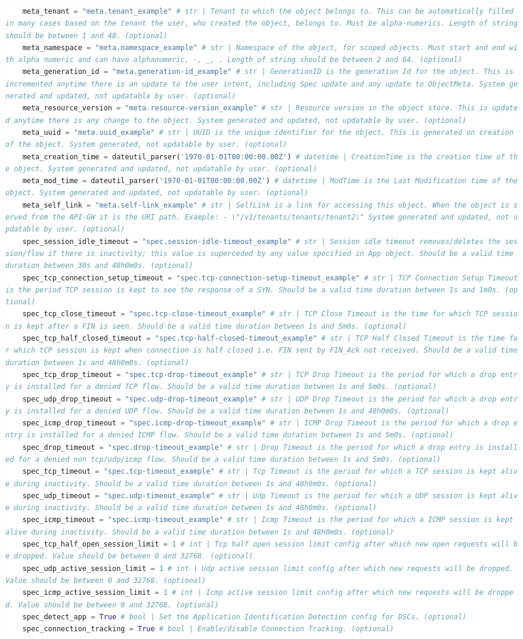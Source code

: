 ```python
    meta_tenant = "meta.tenant_example" # str | Tenant to which the object belongs to. This can be automatically filled in many cases based on the tenant the user, who created the object, belongs to. Must be alpha-numerics. Length of string should be between 1 and 48. (optional)
    meta_namespace = "meta.namespace_example" # str | Namespace of the object, for scoped objects. Must start and end with alpha numeric and can have alphanumeric, -, _, . Length of string should be between 2 and 64. (optional)
    meta_generation_id = "meta.generation-id_example" # str | GenerationID is the generation Id for the object. This is incremented anytime there is an update to the user intent, including Spec update and any update to ObjectMeta. System generated and updated, not updatable by user. (optional)
    meta_resource_version = "meta.resource-version_example" # str | Resource version in the object store. This is updated anytime there is any change to the object. System generated and updated, not updatable by user. (optional)
    meta_uuid = "meta.uuid_example" # str | UUID is the unique identifier for the object. This is generated on creation of the object. System generated, not updatable by user. (optional)
    meta_creation_time = dateutil_parser('1970-01-01T00:00:00.00Z') # datetime | CreationTime is the creation time of the object. System generated and updated, not updatable by user. (optional)
    meta_mod_time = dateutil_parser('1970-01-01T00:00:00.00Z') # datetime | ModTime is the Last Modification time of the object. System generated and updated, not updatable by user. (optional)
    meta_self_link = "meta.self-link_example" # str | SelfLink is a link for accessing this object. When the object is served from the API-GW it is the URI path. Example: - \"/v1/tenants/tenants/tenant2\" System generated and updated, not updatable by user. (optional)
    spec_session_idle_timeout = "spec.session-idle-timeout_example" # str | Session idle timeout removes/deletes the session/flow if there is inactivity; this value is superceded by any value specified in App object. Should be a valid time duration between 30s and 48h0m0s. (optional)
    spec_tcp_connection_setup_timeout = "spec.tcp-connection-setup-timeout_example" # str | TCP Connection Setup Timeout is the period TCP session is kept to see the response of a SYN. Should be a valid time duration between 1s and 1m0s. (optional)
    spec_tcp_close_timeout = "spec.tcp-close-timeout_example" # str | TCP Close Timeout is the time for which TCP session is kept after a FIN is seen. Should be a valid time duration between 1s and 5m0s. (optional)
    spec_tcp_half_closed_timeout = "spec.tcp-half-closed-timeout_example" # str | TCP Half Closed Timeout is the time for which tCP session is kept when connection is half closed i.e. FIN sent by FIN_Ack not received. Should be a valid time duration between 1s and 48h0m0s. (optional)
    spec_tcp_drop_timeout = "spec.tcp-drop-timeout_example" # str | TCP Drop Timeout is the period for which a drop entry is installed for a denied TCP flow. Should be a valid time duration between 1s and 5m0s. (optional)
    spec_udp_drop_timeout = "spec.udp-drop-timeout_example" # str | UDP Drop Timeout is the period for which a drop entry is installed for a denied UDP flow. Should be a valid time duration between 1s and 48h0m0s. (optional)
    spec_icmp_drop_timeout = "spec.icmp-drop-timeout_example" # str | ICMP Drop Timeout is the period for which a drop entry is installed for a denied ICMP flow. Should be a valid time duration between 1s and 5m0s. (optional)
    spec_drop_timeout = "spec.drop-timeout_example" # str | Drop Timeout is the period for which a drop entry is installed for a denied non tcp/udp/icmp flow. Should be a valid time duration between 1s and 5m0s. (optional)
    spec_tcp_timeout = "spec.tcp-timeout_example" # str | Tcp Timeout is the period for which a TCP session is kept alive during inactivity. Should be a valid time duration between 1s and 48h0m0s. (optional)
    spec_udp_timeout = "spec.udp-timeout_example" # str | Udp Timeout is the period for which a UDP session is kept alive during inactivity. Should be a valid time duration between 1s and 48h0m0s. (optional)
    spec_icmp_timeout = "spec.icmp-timeout_example" # str | Icmp Timeout is the period for which a ICMP session is kept alive during inactivity. Should be a valid time duration between 1s and 48h0m0s. (optional)
    spec_tcp_half_open_session_limit = 1 # int | Tcp half open session limit config after which new open requests will be dropped. Value should be between 0 and 32768. (optional)
    spec_udp_active_session_limit = 1 # int | Udp active session limit config after which new requests will be dropped. Value should be between 0 and 32768. (optional)
    spec_icmp_active_session_limit = 1 # int | Icmp active session limit config after which new requests will be dropped. Value should be between 0 and 32768. (optional)
    spec_detect_app = True # bool | Set the Application Identification Detection config for DSCs. (optional)
    spec_connection_tracking = True # bool | Enable/disable Connection Tracking. (optional)
```